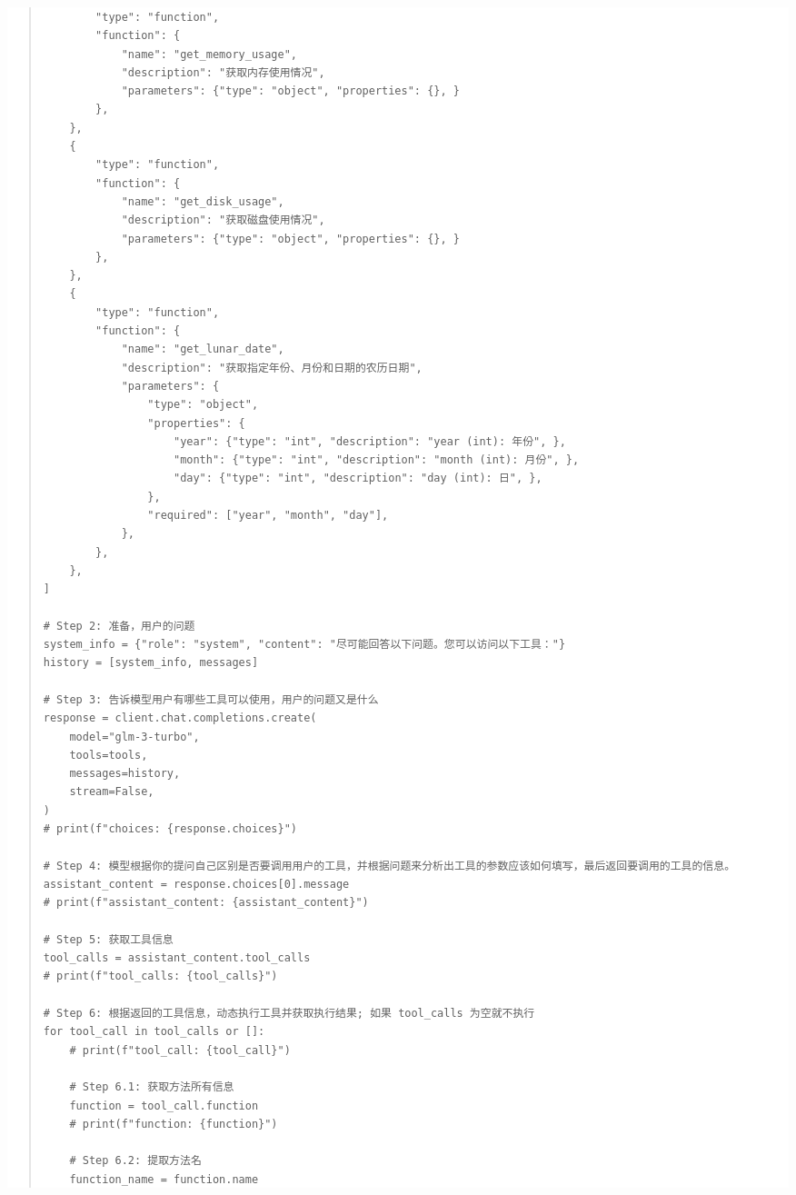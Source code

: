 >             "type": "function",
>             "function": {
>                 "name": "get_memory_usage",
>                 "description": "获取内存使用情况",
>                 "parameters": {"type": "object", "properties": {}, }
>             },
>         },
>         {
>             "type": "function",
>             "function": {
>                 "name": "get_disk_usage",
>                 "description": "获取磁盘使用情况",
>                 "parameters": {"type": "object", "properties": {}, }
>             },
>         },
>         {
>             "type": "function",
>             "function": {
>                 "name": "get_lunar_date",
>                 "description": "获取指定年份、月份和日期的农历日期",
>                 "parameters": {
>                     "type": "object",
>                     "properties": {
>                         "year": {"type": "int", "description": "year (int): 年份", },
>                         "month": {"type": "int", "description": "month (int): 月份", },
>                         "day": {"type": "int", "description": "day (int): 日", },
>                     },
>                     "required": ["year", "month", "day"],
>                 },
>             },
>         },
>     ]
> 
>     # Step 2: 准备，用户的问题
>     system_info = {"role": "system", "content": "尽可能回答以下问题。您可以访问以下工具："}
>     history = [system_info, messages]
> 
>     # Step 3: 告诉模型用户有哪些工具可以使用，用户的问题又是什么
>     response = client.chat.completions.create(
>         model="glm-3-turbo",
>         tools=tools,
>         messages=history,
>         stream=False,
>     )
>     # print(f"choices: {response.choices}")
> 
>     # Step 4: 模型根据你的提问自己区别是否要调用用户的工具，并根据问题来分析出工具的参数应该如何填写，最后返回要调用的工具的信息。
>     assistant_content = response.choices[0].message
>     # print(f"assistant_content: {assistant_content}")
> 
>     # Step 5: 获取工具信息
>     tool_calls = assistant_content.tool_calls
>     # print(f"tool_calls: {tool_calls}")
> 
>     # Step 6: 根据返回的工具信息，动态执行工具并获取执行结果; 如果 tool_calls 为空就不执行
>     for tool_call in tool_calls or []:
>         # print(f"tool_call: {tool_call}")
> 
>         # Step 6.1: 获取方法所有信息
>         function = tool_call.function
>         # print(f"function: {function}")
> 
>         # Step 6.2: 提取方法名
>         function_name = function.name